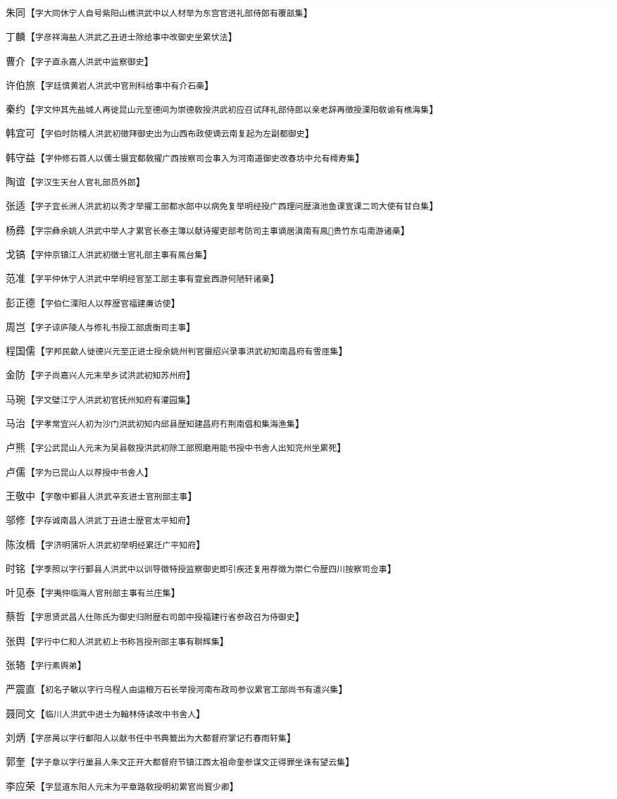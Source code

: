 朱同【`字大同休宁人自号紫阳山樵洪武中以人材举为东宫官进礼部侍郎有覆瓿集`】  

丁麟【`字彦祥海盐人洪武乙丑进士除给事中改御史坐累伏法`】  

曹介【`字子直永嘉人洪武中监察御史`】  

许伯旅【`字廷慎黄岩人洪武中官刑科给事中有介石槀`】  

秦约【`字文仲其先盐城人再徙昆山元至德间为崇德敎授洪武初应召试拜礼部侍郎以亲老辞再徴授溧阳敎谕有樵海集`】  

韩宜可【`字伯时防稽人洪武初徴拜御史出为山西布政使谪云南复起为左副都御史`】  

韩守益【`字仲修石首人以儒士摄宜都敎擢广西按察司佥事入为河南道御史改春坊中允有樗寿集`】  

陶谊【`字汉生天台人官礼部员外郎`】  

张适【`字子宜长洲人洪武初以秀才举擢工部都水郎中以病免复举明经授广西理问歴滇池鱼课宣课二司大使有甘白集`】  

杨彞【`字宗彝余姚人洪武中举人才累官长泰主簿以献诗擢吏部考防司主事谪居滇南有鳯贵竹东屯南游诸槀`】  

戈镐【`字仲京镇江人洪武初徴士官礼部主事有鳯台集`】  

范准【`字平仲休宁人洪武中举明经官至工部主事有韲瓮西游何陋轩诸槀`】  

彭正德【`字伯仁溧阳人以荐歴官福建亷访使`】  

周岂【`字子谅庐陵人与修礼书授工部虞衡司主事`】  

程国儒【`字邦民歙人徙德兴元至正进士授余姚州判官摄绍兴录事洪武初知南昌府有雪厓集`】  

金防【`字子尚嘉兴人元末举乡试洪武初知苏州府`】  

马琬【`字文璧江宁人洪武初官抚州知府有灌园集`】  

马治【`字孝常宜兴人初为沙门洪武初知内邱县歴知建昌府冇荆南倡和集海渔集`】  

卢熊【`字公武昆山人元末为吴县敎授洪武初除工部照磨用能书授中书舍人出知兖州坐累死`】  

卢儒【`字为已昆山人以荐授中书舍人`】  

王敬中【`字敬中鄞县人洪武辛亥进士官刑部主事`】  

邬修【`字存诚南昌人洪武丁丑进士歴官太平知府`】  

陈汝楫【`字济明蒲圻人洪武初举明经累迁广平知府`】  

时铭【`字季照以字行鄞县人洪武中以训导徴特授监察御史即引疾还复用荐徴为崇仁令歴四川按察司佥事`】  

叶见泰【`字夷仲临海人官刑部主事有兰庄集`】  

蔡哲【`字思贤武昌人仕陈氏为御史归附歴右司郎中授福建行省参政召为侍御史`】  

张舆【`字行中仁和人洪武初上书称旨授刑部主事有聨辉集`】  

张辂【`字行素舆弟`】  

严震直【`初名子敏以字行乌程人由运粮万石长举授河南布政司参议累官工部尚书有遣兴集`】  

聂同文【`临川人洪武中进士为翰林侍读改中书舍人`】  

刘炳【`字彦昺以字行鄱阳人以献书任中书典籖出为大都督府掌记冇春雨轩集`】  

郭奎【`字子章以字行巢县人朱文正开大都督府节镇江西太祖命奎参谋文正得罪坐诛有望云集`】  

李应荣【`字显道东阳人元末为平章路敎授明初累官尚寳少卿`】  
